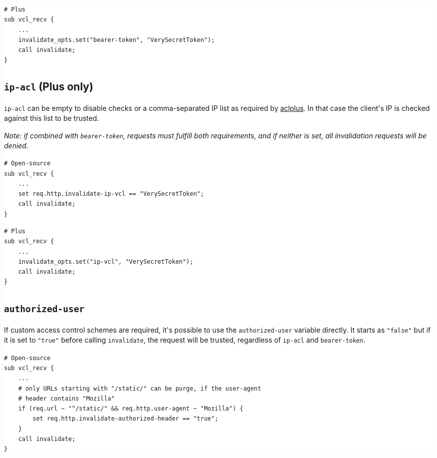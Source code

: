 ``` vcl
# Plus
sub vcl_recv {
	...
	invalidate_opts.set("bearer-token", "VerySecretToken");
	call invalidate;
}
```

## `ip-acl` (Plus only)

`ip-acl` can be empty to disable checks or a comma-separated IP list as required
by [aclplus](https://docs.varnish-software.com/varnish-cache-plus/vmods/aclplus/).
In that case the client's IP is checked against this list to be trusted.

*Note: if combined with `bearer-token`, requests must fulfill both
requirements, and if neither is set, all invalidation requests will be denied.*

``` vcl
# Open-source
sub vcl_recv {
	...
	set req.http.invalidate-ip-vcl == "VerySecretToken";
	call invalidate;
}
```

``` vcl
# Plus
sub vcl_recv {
	...
	invalidate_opts.set("ip-vcl", "VerySecretToken");
	call invalidate;
}
```

## `authorized-user`

If custom access control schemes are required, it's possible to use the
`authorized-user` variable directly. It starts as `"false"` but if it is set
to `"true"` before calling `invalidate`, the request will be trusted, regardless
of `ip-acl` and `bearer-token`.

``` vcl
# Open-source
sub vcl_recv {
	...
	# only URLs starting with "/static/" can be purge, if the user-agent
	# header contains "Mozilla"
	if (req.url ~ "^/static/" && req.http.user-agent ~ "Mozilla") {
		set req.http.invalidate-authorized-header == "true";
	}
	call invalidate;
}
```
